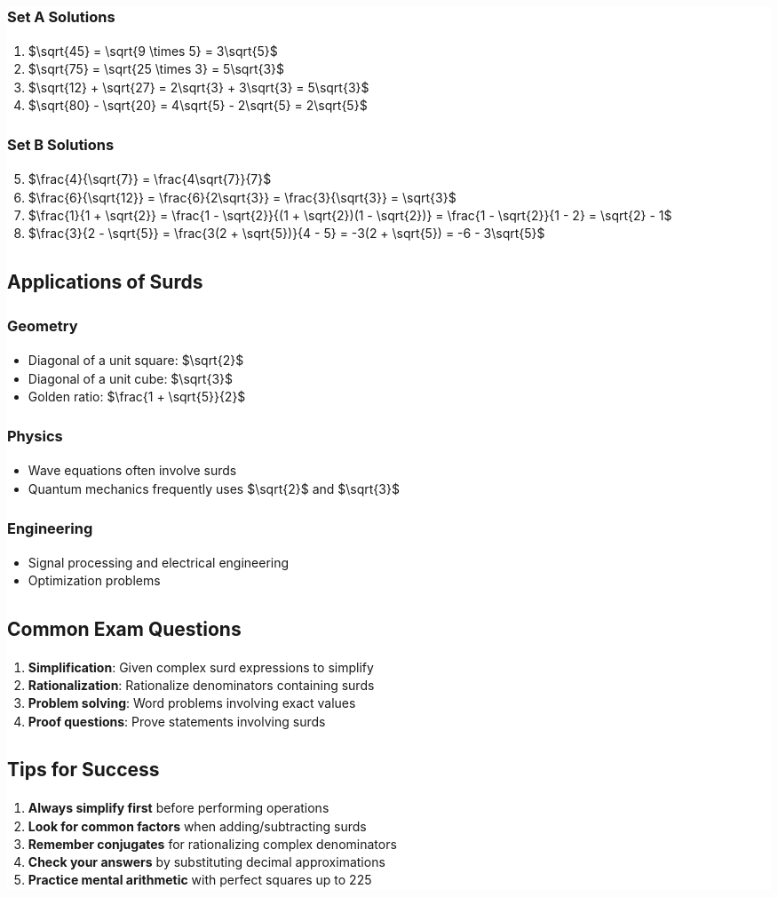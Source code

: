 ### Set A Solutions
1. $\sqrt{45} = \sqrt{9 \times 5} = 3\sqrt{5}$
2. $\sqrt{75} = \sqrt{25 \times 3} = 5\sqrt{3}$
3. $\sqrt{12} + \sqrt{27} = 2\sqrt{3} + 3\sqrt{3} = 5\sqrt{3}$
4. $\sqrt{80} - \sqrt{20} = 4\sqrt{5} - 2\sqrt{5} = 2\sqrt{5}$

### Set B Solutions
5. $\frac{4}{\sqrt{7}} = \frac{4\sqrt{7}}{7}$
6. $\frac{6}{\sqrt{12}} = \frac{6}{2\sqrt{3}} = \frac{3}{\sqrt{3}} = \sqrt{3}$
7. $\frac{1}{1 + \sqrt{2}} = \frac{1 - \sqrt{2}}{(1 + \sqrt{2})(1 - \sqrt{2})} = \frac{1 - \sqrt{2}}{1 - 2} = \sqrt{2} - 1$
8. $\frac{3}{2 - \sqrt{5}} = \frac{3(2 + \sqrt{5})}{4 - 5} = -3(2 + \sqrt{5}) = -6 - 3\sqrt{5}$

## Applications of Surds

### Geometry
- Diagonal of a unit square: $\sqrt{2}$
- Diagonal of a unit cube: $\sqrt{3}$
- Golden ratio: $\frac{1 + \sqrt{5}}{2}$

### Physics
- Wave equations often involve surds
- Quantum mechanics frequently uses $\sqrt{2}$ and $\sqrt{3}$

### Engineering
- Signal processing and electrical engineering
- Optimization problems

## Common Exam Questions

1. **Simplification**: Given complex surd expressions to simplify
2. **Rationalization**: Rationalize denominators containing surds
3. **Problem solving**: Word problems involving exact values
4. **Proof questions**: Prove statements involving surds

## Tips for Success

1. **Always simplify first** before performing operations
2. **Look for common factors** when adding/subtracting surds
3. **Remember conjugates** for rationalizing complex denominators
4. **Check your answers** by substituting decimal approximations
5. **Practice mental arithmetic** with perfect squares up to 225
